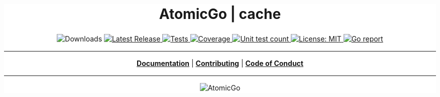 <h1 align="center">AtomicGo | cache</h1>

<p align="center">
<img src="https://img.shields.io/endpoint?url=https://atomicgo.dev/api/shields/cache&style=flat-square" alt="Downloads">

<a href="https://github.com/atomicgo/cache/releases">
<img src="https://img.shields.io/github/v/release/atomicgo/cache?style=flat-square" alt="Latest Release">
</a>

<a href="https://codecov.io/gh/atomicgo/cache" target="_blank">
<img src="https://img.shields.io/github/workflow/status/atomicgo/cache/Go?label=tests&style=flat-square" alt="Tests">
</a>

<a href="https://codecov.io/gh/atomicgo/cache" target="_blank">
<img src="https://img.shields.io/codecov/c/gh/atomicgo/cache?color=magenta&logo=codecov&style=flat-square" alt="Coverage">
</a>

<a href="https://codecov.io/gh/atomicgo/cache">
<img src="https://img.shields.io/badge/Unit_Tests-38-magenta?style=flat-square" alt="Unit test count">
</a>

<a href="https://opensource.org/licenses/MIT" target="_blank">
<img src="https://img.shields.io/badge/License-MIT-yellow.svg?style=flat-square" alt="License: MIT">
</a>
  
<a href="https://goreportcard.com/report/github.com/atomicgo/cache" target="_blank">
<img src="https://goreportcard.com/badge/github.com/atomicgo/cache?style=flat-square" alt="Go report">
</a>   

</p>

---

<p align="center">
<strong><a href="https://pkg.go.dev/atomicgo.dev/cache#section-documentation" target="_blank">Documentation</a></strong>
|
<strong><a href="https://github.com/atomicgo/atomicgo/blob/main/CONTRIBUTING.md" target="_blank">Contributing</a></strong>
|
<strong><a href="https://github.com/atomicgo/atomicgo/blob/main/CODE_OF_CONDUCT.md" target="_blank">Code of Conduct</a></strong>
</p>

---

<p align="center">
  <img src="https://raw.githubusercontent.com/atomicgo/atomicgo/main/assets/header.png" alt="AtomicGo">
</p>
